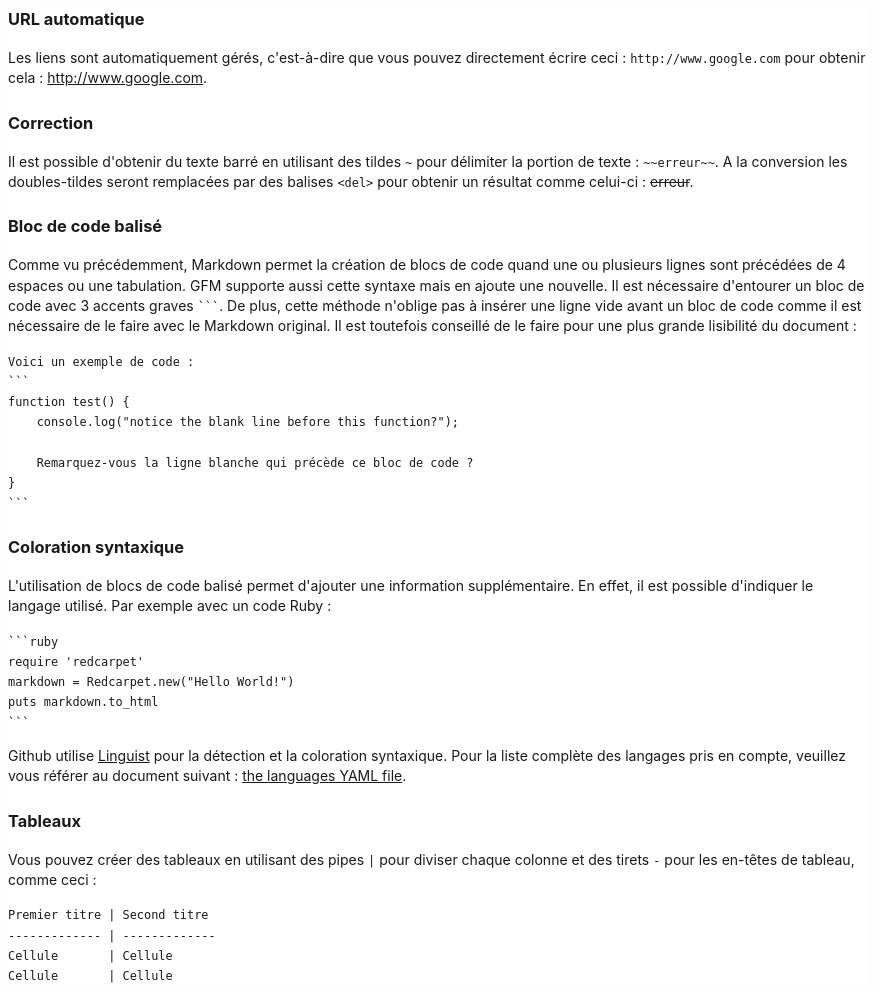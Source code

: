 ### URL automatique

Les liens sont automatiquement gérés, c'est-à-dire que vous pouvez directement écrire ceci : `http://www.google.com` pour obtenir cela : <http://www.google.com>.

### Correction

Il est possible d'obtenir du texte barré en utilisant des tildes `~` pour délimiter la portion de texte : `~~erreur~~`. A la conversion les doubles-tildes seront remplacées par des balises `<del>` pour obtenir un résultat comme celui-ci : ~~erreur~~.

### Bloc de code balisé

Comme vu précédemment, Markdown permet la création de blocs de code quand une ou plusieurs lignes sont précédées de 4 espaces ou une tabulation. GFM supporte aussi cette syntaxe mais en ajoute une nouvelle. Il est nécessaire d'entourer un bloc de code avec 3 accents graves ` ``` `. De plus, cette méthode n'oblige pas à insérer une ligne vide avant un bloc de code comme il est nécessaire de le faire avec le Markdown original. Il est toutefois conseillé de le faire pour une plus grande lisibilité du document :

    Voici un exemple de code :
    ```
    function test() {
        console.log("notice the blank line before this function?");

        Remarquez-vous la ligne blanche qui précède ce bloc de code ?
    }
    ```

### Coloration syntaxique

L'utilisation de blocs de code balisé permet d'ajouter une information supplémentaire. En effet, il est possible d'indiquer le langage utilisé. Par exemple avec un code Ruby :

    ```ruby
    require 'redcarpet'
    markdown = Redcarpet.new("Hello World!")
    puts markdown.to_html
    ```

Github utilise [Linguist][] pour la détection et la coloration syntaxique. Pour la liste complète des langages pris en compte, veuillez vous référer au document suivant : [the languages YAML file][].

### Tableaux

Vous pouvez créer des tableaux en utilisant des pipes `|` pour diviser chaque colonne et des tirets `-` pour les en-têtes de tableau, comme ceci :

```
Premier titre | Second titre
------------- | -------------
Cellule       | Cellule
Cellule       | Cellule
```


[id]: http://exemple.com/ "Titre facultatif"
[id]: <http://exemple.com/> "Titre facultatif"
[id]: http://exemple.com/long/chemin/vers/la/ressource
[Google]: http://www.google.com/
[Daring Fireball]: https://daringfireball.net/
[id]: url/vers/image.jpg "Titre optionnel"
[Markdown]: http://daringfireball.net/projects/markdown/ "Markdown - Site officiel"
[John Gruber]: https://fr.wikipedia.org/wiki/John_Gruber "John Gruber - Wikipedia"
[Aaron Swartz]: http://fr.wikipedia.org/wiki/Aaron_Swartz "Aaron Swartz - Wikipedia"
[MultiMarkdown]: http://fletcherpenney.net/multimarkdown/ "MultiMarkdown - Site officiel"
[GitHub Flavored Markdown]: https://help.github.com/categories/writing-on-github/ "GitHub Flavored Markdown"
[GitHub]: https://github.com "GitHub - Site officiel"
[phpMarkdown]: https://michelf.ca/projects/php-markdown/ "phpMarkdown - Site officiel"
[Pandoc]: http://johnmacfarlane.net/pandoc/ "Pandoc - Site officiel"
[Strapdown.js]: http://strapdownjs.com "Strapdown.js - Site officiel"
[Linguist]: https://github.com/github/linguist "Linguist"
[the languages YAML file]: https://github.com/github/linguist/blob/master/lib/linguist/languages.yml
[John MacFarlane]: http://johnmacfarlane.net "John MacFarlane - Site officiel"
[Élaboration et conversion de documents avec Markdown et Pandoc]: http://enacit1.epfl.ch/markdown-pandoc/# "Traduction de Pandoc"
[Emoji Cheat Sheet]: http://www.webpagefx.com/tools/emoji-cheat-sheet/ "Emoji Cheat Sheet - Site officiel"